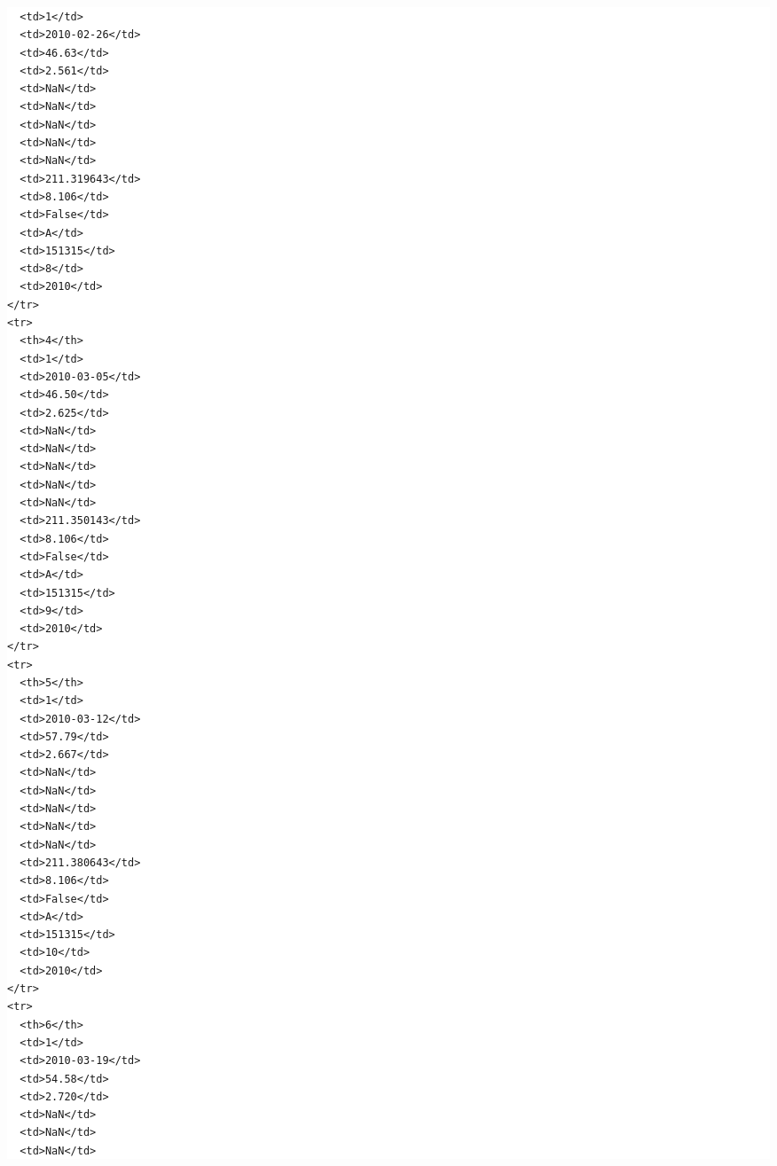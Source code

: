       <td>1</td>
      <td>2010-02-26</td>
      <td>46.63</td>
      <td>2.561</td>
      <td>NaN</td>
      <td>NaN</td>
      <td>NaN</td>
      <td>NaN</td>
      <td>NaN</td>
      <td>211.319643</td>
      <td>8.106</td>
      <td>False</td>
      <td>A</td>
      <td>151315</td>
      <td>8</td>
      <td>2010</td>
    </tr>
    <tr>
      <th>4</th>
      <td>1</td>
      <td>2010-03-05</td>
      <td>46.50</td>
      <td>2.625</td>
      <td>NaN</td>
      <td>NaN</td>
      <td>NaN</td>
      <td>NaN</td>
      <td>NaN</td>
      <td>211.350143</td>
      <td>8.106</td>
      <td>False</td>
      <td>A</td>
      <td>151315</td>
      <td>9</td>
      <td>2010</td>
    </tr>
    <tr>
      <th>5</th>
      <td>1</td>
      <td>2010-03-12</td>
      <td>57.79</td>
      <td>2.667</td>
      <td>NaN</td>
      <td>NaN</td>
      <td>NaN</td>
      <td>NaN</td>
      <td>NaN</td>
      <td>211.380643</td>
      <td>8.106</td>
      <td>False</td>
      <td>A</td>
      <td>151315</td>
      <td>10</td>
      <td>2010</td>
    </tr>
    <tr>
      <th>6</th>
      <td>1</td>
      <td>2010-03-19</td>
      <td>54.58</td>
      <td>2.720</td>
      <td>NaN</td>
      <td>NaN</td>
      <td>NaN</td>